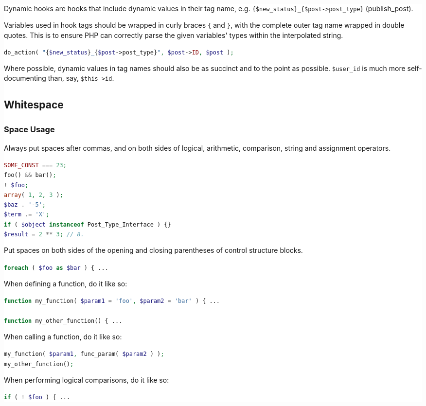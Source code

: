 Dynamic hooks are hooks that include dynamic values in their tag name, e.g. `{$new_status}_{$post->post_type}` (publish_post).

Variables used in hook tags should be wrapped in curly braces `{` and `}`, with the complete outer tag name wrapped in double quotes. This is to ensure PHP can correctly parse the given variables' types within the interpolated string.

```php
do_action( "{$new_status}_{$post->post_type}", $post->ID, $post );
```

Where possible, dynamic values in tag names should also be as succinct and to the point as possible. `$user_id` is much more self-documenting than, say, `$this->id`.

## Whitespace

### Space Usage

Always put spaces after commas, and on both sides of logical, arithmetic, comparison, string and assignment operators.

```php
SOME_CONST === 23;
foo() && bar();
! $foo;
array( 1, 2, 3 );
$baz . '-5';
$term .= 'X';
if ( $object instanceof Post_Type_Interface ) {}
$result = 2 ** 3; // 8.
```

Put spaces on both sides of the opening and closing parentheses of control structure blocks.

```php
foreach ( $foo as $bar ) { ...
```

When defining a function, do it like so:

```php
function my_function( $param1 = 'foo', $param2 = 'bar' ) { ...

function my_other_function() { ...
```

When calling a function, do it like so:

```php
my_function( $param1, func_param( $param2 ) );
my_other_function();
```

When performing logical comparisons, do it like so:

```php
if ( ! $foo ) { ...
```
